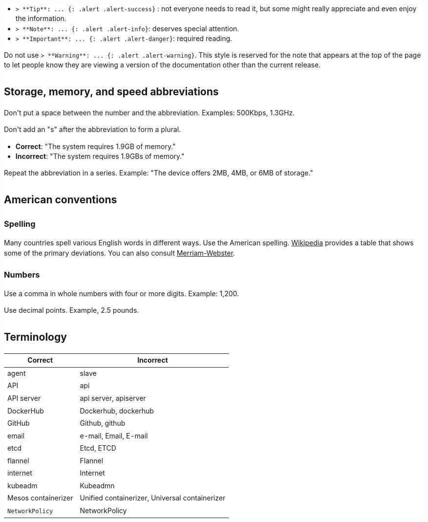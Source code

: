- `> **Tip**: ... {: .alert .alert-success}` : not everyone needs to 
  read it, but some might really appreciate and even enjoy the information.
- `> **Note**: ... {: .alert .alert-info}`: deserves special attention.
- `> **Important**: ... {: .alert .alert-danger}`: required reading.

Do not use `> **Warning**: ... {: .alert .alert-warning}`. This style 
is reserved for the note that appears at the top of the page to let people 
know they are viewing a version of the documentation other than the 
current release.


## Storage, memory, and speed abbreviations

Don't put a space between the number and the abbreviation. Examples: 500Kbps,
1.3GHz.

Don't add an "s" after the abbreviation to form a plural.

- **Correct**: "The system requires 1.9GB of memory."
- **Incorrect**: "The system requires 1.9GBs of memory."

Repeat the abbreviation in a series. Example: "The device offers 2MB, 4MB,
or 6MB of storage."


## American conventions

### Spelling

Many countries spell various English words in different ways. Use the 
American spelling. [Wikipedia](https://en.wikipedia.org/wiki/Wikipedia:Manual_of_Style/Spelling) 
provides a table that shows some of the primary deviations. You can 
also consult [Merriam-Webster](https://www.merriam-webster.com/).

### Numbers

Use a comma in whole numbers with four or more digits. Example: 1,200.

Use decimal points. Example, 2.5 pounds.


## Terminology

| Correct               | Incorrect
| --------------------- | ---------
| agent                 | slave
| API                   | api
| API server            | api server, apiserver
| DockerHub             | Dockerhub, dockerhub
| GitHub                | Github, github
| email                 | e-mail, Email, E-mail
| etcd                  | Etcd, ETCD
| flannel               | Flannel
| internet              | Internet
| kubeadm               | Kubeadmn
| Mesos containerizer   | Unified containerizer, Universal containerizer
| `NetworkPolicy`       | NetworkPolicy